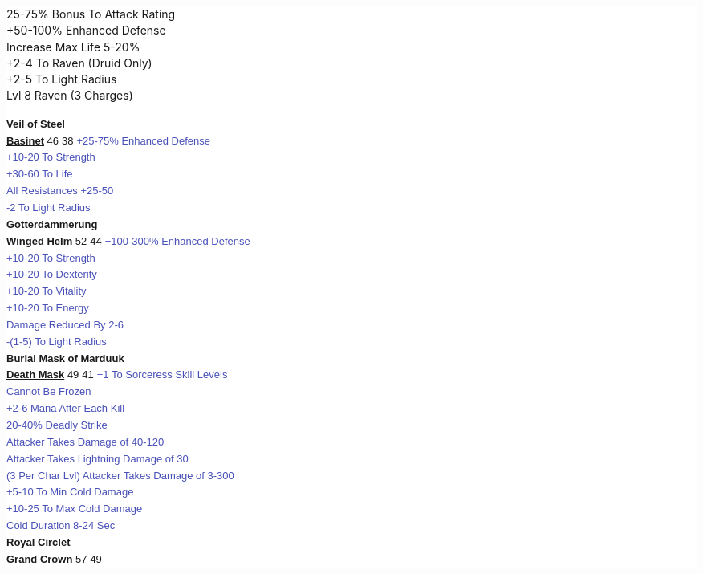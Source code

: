 25-75% Bonus To Attack Rating<br>
+50-100% Enhanced Defense<br>
Increase Max Life 5-20%<br>
+2-4 To Raven (Druid Only)<br>
+2-5 To Light Radius<br>
Lvl 8 Raven (3 Charges)<br>
</font></font></td>
</tr>
<tr>
<td align="center" bgcolor="#202020"><font face="arial,helvetica" size="-1"><b>Veil of Steel<br>
<a href="https://www.EasternSun300.github.io/ItemDB/Items/es3armo#hel">Basinet</a>
</b></font></td>
<td align="center" bgcolor="#202020"><font face="arial,helvetica" size="-1">46</font></td>
<td align="center" bgcolor="#202020"><font face="arial,helvetica" size="-1">38</font></td>
<td align="center" bgcolor="#202020"><font face="arial,helvetica" size="-1"><font color="4850B8">
+25-75% Enhanced Defense<br>
+10-20 To Strength<br>
+30-60 To Life<br>
All Resistances +25-50<br>
-2 To Light Radius<br>
</font></font></td>
</tr>
<tr>
<td align="center" bgcolor="#202020"><font face="arial,helvetica" size="-1"><b>Gotterdammerung<br>
<a href="https://www.EasternSun300.github.io/ItemDB/Items/es3armo#hel">Winged Helm</a>
</b></font></td>
<td align="center" bgcolor="#202020"><font face="arial,helvetica" size="-1">52</font></td>
<td align="center" bgcolor="#202020"><font face="arial,helvetica" size="-1">44</font></td>
<td align="center" bgcolor="#202020"><font face="arial,helvetica" size="-1"><font color="4850B8">
+100-300% Enhanced Defense<br>
+10-20 To Strength<br>
+10-20 To Dexterity<br>
+10-20 To Vitality<br>
+10-20 To Energy<br>
Damage Reduced By 2-6<br>
-(1-5) To Light Radius<br>
</font></font></td>
</tr>
<tr>
<td align="center" bgcolor="#202020"><font face="arial,helvetica" size="-1"><b>Burial Mask of Marduuk<br>
<a href="https://www.EasternSun300.github.io/ItemDB/Items/es3armo#hel">Death Mask</a>
</b></font></td>
<td align="center" bgcolor="#202020"><font face="arial,helvetica" size="-1">49</font></td>
<td align="center" bgcolor="#202020"><font face="arial,helvetica" size="-1">41</font></td>
<td align="center" bgcolor="#202020"><font face="arial,helvetica" size="-1"><font color="4850B8">
+1 To Sorceress Skill Levels<br>
Cannot Be Frozen<br>
+2-6 Mana After Each Kill<br>
20-40% Deadly Strike<br>
Attacker Takes Damage of 40-120<br>
Attacker Takes Lightning Damage of 30<br>
(3 Per Char Lvl) Attacker Takes Damage of 3-300<br>
+5-10 To Min Cold Damage<br>
+10-25 To Max Cold Damage<br>
Cold Duration 8-24 Sec<br>
</font></font></td>
</tr>
<tr>
<td align="center" bgcolor="#202020"><font face="arial,helvetica" size="-1"><b>Royal Circlet<br>
<a href="https://www.EasternSun300.github.io/ItemDB/Items/es3armo#hel">Grand Crown</a>
</b></font></td>
<td align="center" bgcolor="#202020"><font face="arial,helvetica" size="-1">57</font></td>
<td align="center" bgcolor="#202020"><font face="arial,helvetica" size="-1">49</font></td>